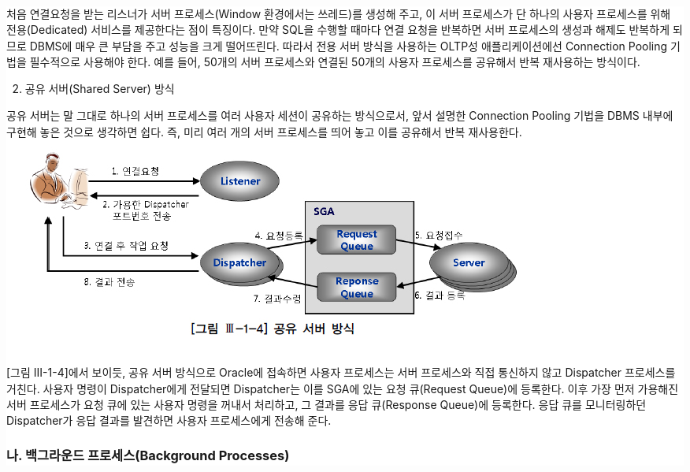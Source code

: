 처음 연결요청을 받는 리스너가 서버 프로세스(Window 환경에서는 쓰레드)를 생성해 주고, 이 서버 프로세스가 단 하나의 사용자 프로세스를 위해 전용(Dedicated) 서비스를 제공한다는 점이 특징이다. 만약 SQL을 수행할 때마다 연결 요청을 반복하면 서버 프로세스의 생성과 해제도 반복하게 되므로 DBMS에 매우 큰 부담을 주고 성능을 크게 떨어뜨린다. 따라서 전용 서버 방식을 사용하는 OLTP성 애플리케이션에선 Connection Pooling 기법을 필수적으로 사용해야 한다. 예를 들어, 50개의 서버 프로세스와 연결된 50개의 사용자 프로세스를 공유해서 반복 재사용하는 방식이다.<br>

2) 공유 서버(Shared Server) 방식<br>

공유 서버는 말 그대로 하나의 서버 프로세스를 여러 사용자 세션이 공유하는 방식으로서, 앞서 설명한 Connection Pooling 기법을 DBMS 내부에 구현해 놓은 것으로 생각하면 쉽다. 즉, 미리 여러 개의 서버 프로세스를 띄어 놓고 이를 공유해서 반복 재사용한다.<br>
<img src="./images_files/SQL_263.jpg" alt="sql가이드"><br>

[그림 Ⅲ-1-4]에서 보이듯, 공유 서버 방식으로 Oracle에 접속하면 사용자 프로세스는 서버 프로세스와 직접 통신하지 않고 Dispatcher 프로세스를 거친다. 사용자 명령이 Dispatcher에게 전달되면 Dispatcher는 이를 SGA에 있는 요청 큐(Request Queue)에 등록한다. 이후 가장 먼저 가용해진 서버 프로세스가 요청 큐에 있는 사용자 명령을 꺼내서 처리하고, 그 결과를 응답 큐(Response Queue)에 등록한다. 응답 큐를 모니터링하던 Dispatcher가 응답 결과를 발견하면 사용자 프로세스에게 전송해 준다.<br>
### 나. 백그라운드 프로세스(Background Processes)<br>